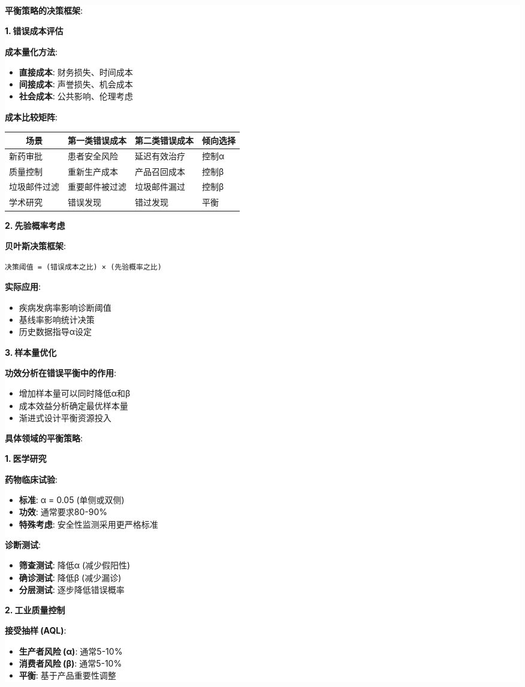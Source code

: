 **平衡策略的决策框架**:

**1. 错误成本评估**

**成本量化方法**:
- **直接成本**: 财务损失、时间成本
- **间接成本**: 声誉损失、机会成本
- **社会成本**: 公共影响、伦理考虑

**成本比较矩阵**:

| 场景 | 第一类错误成本 | 第二类错误成本 | 倾向选择 |
|------|---------------|---------------|----------|
| 新药审批 | 患者安全风险 | 延迟有效治疗 | 控制α |
| 质量控制 | 重新生产成本 | 产品召回成本 | 控制β |
| 垃圾邮件过滤 | 重要邮件被过滤 | 垃圾邮件漏过 | 控制β |
| 学术研究 | 错误发现 | 错过发现 | 平衡 |

**2. 先验概率考虑**

**贝叶斯决策框架**:
```
决策阈值 = (错误成本之比) × (先验概率之比)
```

**实际应用**:
- 疾病发病率影响诊断阈值
- 基线率影响统计决策
- 历史数据指导α设定

**3. 样本量优化**

**功效分析在错误平衡中的作用**:
- 增加样本量可以同时降低α和β
- 成本效益分析确定最优样本量
- 渐进式设计平衡资源投入

**具体领域的平衡策略**:

**1. 医学研究**

**药物临床试验**:
- **标准**: α = 0.05 (单侧或双侧)
- **功效**: 通常要求80-90%
- **特殊考虑**: 安全性监测采用更严格标准

**诊断测试**:
- **筛查测试**: 降低α (减少假阳性)
- **确诊测试**: 降低β (减少漏诊)
- **分层测试**: 逐步降低错误概率

**2. 工业质量控制**

**接受抽样 (AQL)**:
- **生产者风险 (α)**: 通常5-10%
- **消费者风险 (β)**: 通常5-10%
- **平衡**: 基于产品重要性调整
